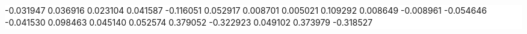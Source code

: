 <td style="text-align:right;">
-0.031947
</td>
<td style="text-align:right;">
0.036916
</td>
<td style="text-align:right;">
0.023104
</td>
<td style="text-align:right;">
0.041587
</td>
<td style="text-align:right;">
-0.116051
</td>
<td style="text-align:right;">
0.052917
</td>
<td style="text-align:right;">
0.008701
</td>
<td style="text-align:right;">
0.005021
</td>
<td style="text-align:right;">
0.109292
</td>
<td style="text-align:right;">
0.008649
</td>
<td style="text-align:right;">
-0.008961
</td>
<td style="text-align:right;">
-0.054646
</td>
<td style="text-align:right;">
-0.041530
</td>
<td style="text-align:right;">
0.098463
</td>
<td style="text-align:right;">
0.045140
</td>
<td style="text-align:right;">
0.052574
</td>
<td style="text-align:right;">
0.379052
</td>
<td style="text-align:right;">
-0.322923
</td>
<td style="text-align:right;">
0.049102
</td>
<td style="text-align:right;">
0.373979
</td>
<td style="text-align:right;">
-0.318527
</td>
<td style="text-align:right;">